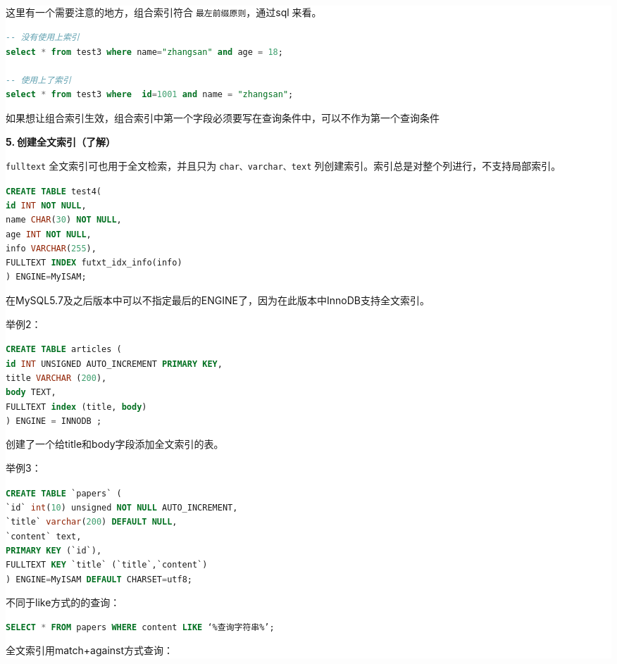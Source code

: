 这里有一个需要注意的地方，组合索引符合 `最左前缀原则`，通过sql 来看。

```sql
-- 没有使用上索引
select * from test3 where name="zhangsan" and age = 18;

-- 使用上了索引
select * from test3 where  id=1001 and name = "zhangsan";
```

如果想让组合索引生效，组合索引中第一个字段必须要写在查询条件中，可以不作为第一个查询条件

**5. 创建全文索引（了解）**

`fulltext` 全文索引可也用于全文检索，并且只为 `char、varchar、text` 列创建索引。索引总是对整个列进行，不支持局部索引。

```sql
CREATE TABLE test4(
id INT NOT NULL,
name CHAR(30) NOT NULL,
age INT NOT NULL,
info VARCHAR(255),
FULLTEXT INDEX futxt_idx_info(info)
) ENGINE=MyISAM;
```

在MySQL5.7及之后版本中可以不指定最后的ENGINE了，因为在此版本中InnoDB支持全文索引。

举例2：

```sql
CREATE TABLE articles (
id INT UNSIGNED AUTO_INCREMENT PRIMARY KEY,
title VARCHAR (200),
body TEXT,
FULLTEXT index (title, body)
) ENGINE = INNODB ;
```
创建了一个给title和body字段添加全文索引的表。

举例3：

```sql
CREATE TABLE `papers` (
`id` int(10) unsigned NOT NULL AUTO_INCREMENT,
`title` varchar(200) DEFAULT NULL,
`content` text,
PRIMARY KEY (`id`),
FULLTEXT KEY `title` (`title`,`content`)
) ENGINE=MyISAM DEFAULT CHARSET=utf8;
```

不同于like方式的的查询：

```sql
SELECT * FROM papers WHERE content LIKE ‘%查询字符串%’;
```

全文索引用match+against方式查询：
